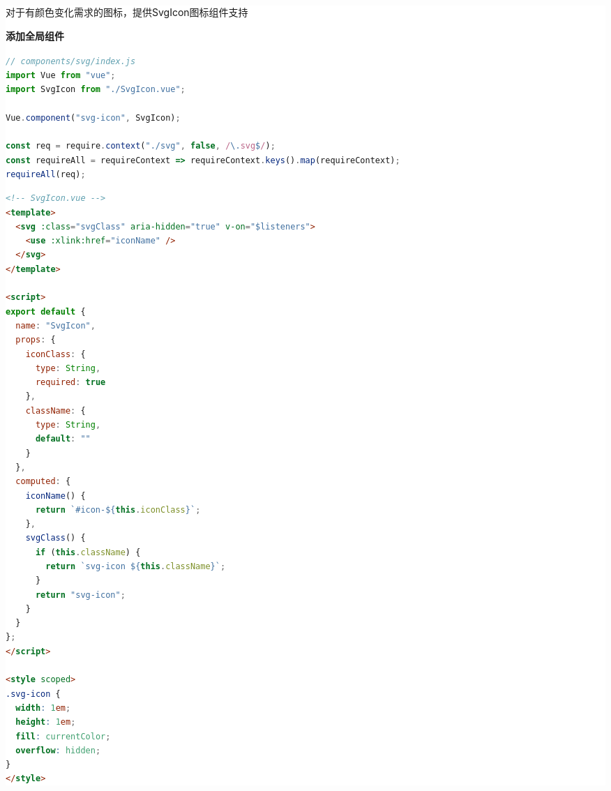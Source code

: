 对于有颜色变化需求的图标，提供SvgIcon图标组件支持

**添加全局组件**

```js
// components/svg/index.js
import Vue from "vue";
import SvgIcon from "./SvgIcon.vue";

Vue.component("svg-icon", SvgIcon);

const req = require.context("./svg", false, /\.svg$/);
const requireAll = requireContext => requireContext.keys().map(requireContext);
requireAll(req);
```

```html
<!-- SvgIcon.vue --> 
<template>
  <svg :class="svgClass" aria-hidden="true" v-on="$listeners">
    <use :xlink:href="iconName" />
  </svg>
</template>

<script>
export default {
  name: "SvgIcon",
  props: {
    iconClass: {
      type: String,
      required: true
    },
    className: {
      type: String,
      default: ""
    }
  },
  computed: {
    iconName() {
      return `#icon-${this.iconClass}`;
    },
    svgClass() {
      if (this.className) {
        return `svg-icon ${this.className}`;
      }
      return "svg-icon";
    }
  }
};
</script>

<style scoped>
.svg-icon {
  width: 1em;
  height: 1em;
  fill: currentColor;
  overflow: hidden;
}
</style>
```
